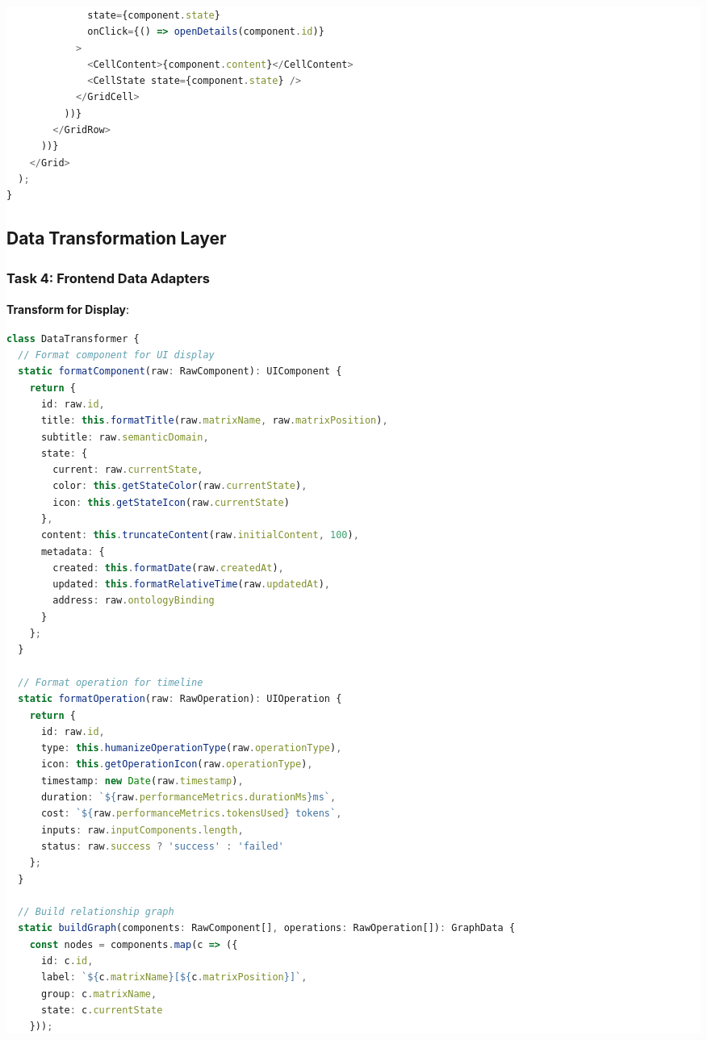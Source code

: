 ```typescript
              state={component.state}
              onClick={() => openDetails(component.id)}
            >
              <CellContent>{component.content}</CellContent>
              <CellState state={component.state} />
            </GridCell>
          ))}
        </GridRow>
      ))}
    </Grid>
  );
}
```

## Data Transformation Layer

### Task 4: Frontend Data Adapters

**Transform for Display**:
```typescript
class DataTransformer {
  // Format component for UI display
  static formatComponent(raw: RawComponent): UIComponent {
    return {
      id: raw.id,
      title: this.formatTitle(raw.matrixName, raw.matrixPosition),
      subtitle: raw.semanticDomain,
      state: {
        current: raw.currentState,
        color: this.getStateColor(raw.currentState),
        icon: this.getStateIcon(raw.currentState)
      },
      content: this.truncateContent(raw.initialContent, 100),
      metadata: {
        created: this.formatDate(raw.createdAt),
        updated: this.formatRelativeTime(raw.updatedAt),
        address: raw.ontologyBinding
      }
    };
  }
  
  // Format operation for timeline
  static formatOperation(raw: RawOperation): UIOperation {
    return {
      id: raw.id,
      type: this.humanizeOperationType(raw.operationType),
      icon: this.getOperationIcon(raw.operationType),
      timestamp: new Date(raw.timestamp),
      duration: `${raw.performanceMetrics.durationMs}ms`,
      cost: `${raw.performanceMetrics.tokensUsed} tokens`,
      inputs: raw.inputComponents.length,
      status: raw.success ? 'success' : 'failed'
    };
  }
  
  // Build relationship graph
  static buildGraph(components: RawComponent[], operations: RawOperation[]): GraphData {
    const nodes = components.map(c => ({
      id: c.id,
      label: `${c.matrixName}[${c.matrixPosition}]`,
      group: c.matrixName,
      state: c.currentState
    }));
```